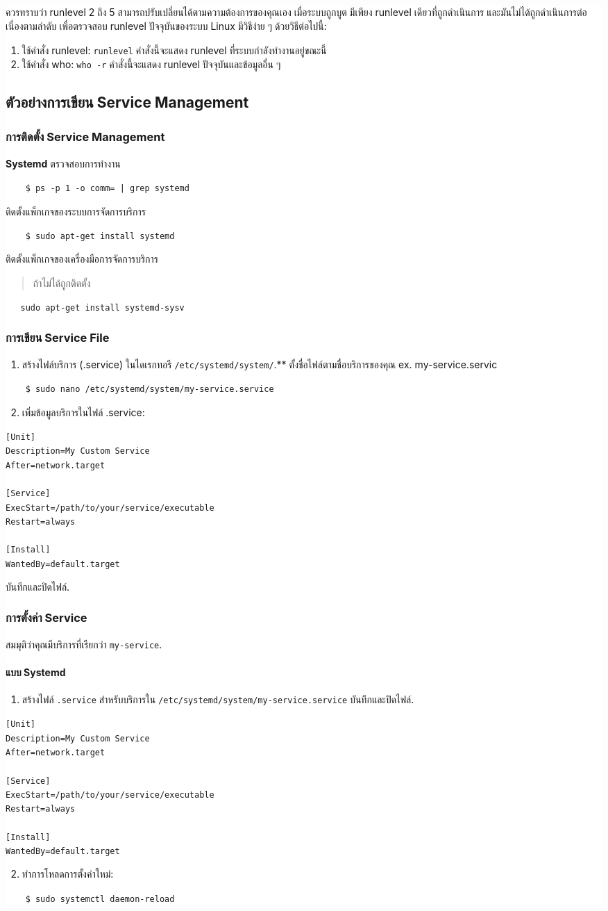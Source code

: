 ควรทราบว่า runlevel 2 ถึง 5 สามารถปรับเปลี่ยนได้ตามความต้องการของคุณเอง เมื่อระบบถูกบูต มีเพียง runlevel เดียวที่ถูกดำเนินการ และมันไม่ได้ถูกดำเนินการต่อเนื่องตามลำดับ เพื่อตรวจสอบ runlevel ปัจจุบันของระบบ Linux มีวิธีง่าย ๆ ด้วยวิธีต่อไปนี้:
1.   ใช้คำสั่ง runlevel: `runlevel` คำสั่งนี้จะแสดง runlevel ที่ระบบกำลังทำงานอยู่ขณะนี้
2.  ใช้คำสั่ง who: `who -r` คำสั่งนี้จะแสดง runlevel ปัจจุบันและข้อมูลอื่น ๆ
## ตัวอย่างการเขียน Service Management
### การติดตั้ง Service Management
**Systemd**
ตรวจสอบการทำงาน
```
	$ ps -p 1 -o comm= | grep systemd
````
ติดตั้งแพ็กเกจของระบบการจัดการบริการ
```
	$ sudo apt-get install systemd
````
 ติดตั้งแพ็กเกจของเครื่องมือการจัดการบริการ 
 > ถ้าไม่ได้ถูกติดตั้ง
 ```
	sudo apt-get install systemd-sysv
````
### การเขียน Service File
1. สร้างไฟล์บริการ (.service) ในไดเรกทอรี `/etc/systemd/system/`.** ตั้งชื่อไฟล์ตามชื่อบริการของคุณ ex. my-service.servic
```
	$ sudo nano /etc/systemd/system/my-service.service
```
2. เพิ่มข้อมูลบริการในไฟล์ .service:
```
[Unit]
Description=My Custom Service
After=network.target

[Service]
ExecStart=/path/to/your/service/executable
Restart=always

[Install]
WantedBy=default.target

```
บันทึกและปิดไฟล์.


### การตั้งค่า Service
สมมุติว่าคุณมีบริการที่เรียกว่า `my-service`. 
#### แบบ Systemd
1. สร้างไฟล์ `.service` สำหรับบริการใน `/etc/systemd/system/my-service.service` บันทึกและปิดไฟล์.
```
[Unit]
Description=My Custom Service
After=network.target

[Service]
ExecStart=/path/to/your/service/executable
Restart=always

[Install]
WantedBy=default.target
```
2. ทำการโหลดการตั้งค่าใหม่:
```
	$ sudo systemctl daemon-reload
```